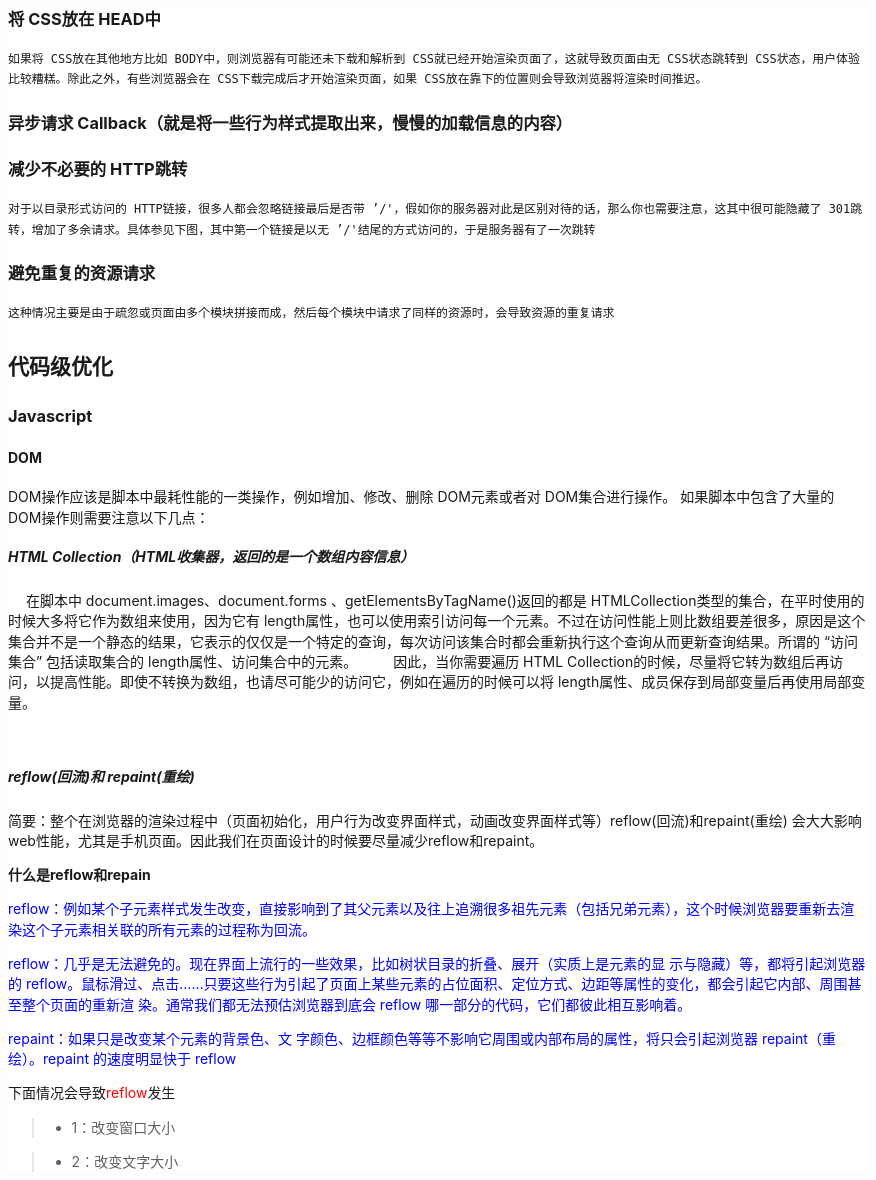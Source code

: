 ### 将 CSS放在 HEAD中
    如果将 CSS放在其他地方比如 BODY中，则浏览器有可能还未下载和解析到 CSS就已经开始渲染页面了，这就导致页面由无 CSS状态跳转到 CSS状态，用户体验比较糟糕。除此之外，有些浏览器会在 CSS下载完成后才开始渲染页面，如果 CSS放在靠下的位置则会导致浏览器将渲染时间推迟。

### 异步请求 Callback（就是将一些行为样式提取出来，慢慢的加载信息的内容）

### 减少不必要的 HTTP跳转
    对于以目录形式访问的 HTTP链接，很多人都会忽略链接最后是否带 ’/'，假如你的服务器对此是区别对待的话，那么你也需要注意，这其中很可能隐藏了 301跳转，增加了多余请求。具体参见下图，其中第一个链接是以无 ’/'结尾的方式访问的，于是服务器有了一次跳转

### 避免重复的资源请求
    这种情况主要是由于疏忽或页面由多个模块拼接而成，然后每个模块中请求了同样的资源时，会导致资源的重复请求


## 代码级优化

### Javascript

#### DOM　　
DOM操作应该是脚本中最耗性能的一类操作，例如增加、修改、删除 DOM元素或者对 DOM集合进行操作。
如果脚本中包含了大量的 DOM操作则需要注意以下几点：　　

##### HTML Collection（HTML收集器，返回的是一个数组内容信息）　
　 在脚本中 document.images、document.forms 、getElementsByTagName()返回的都是 HTMLCollection类型的集合，在平时使用的时候大多将它作为数组来使用，因为它有 length属性，也可以使用索引访问每一个元素。不过在访问性能上则比数组要差很多，原因是这个集合并不是一个静态的结果，它表示的仅仅是一个特定的查询，每次访问该集合时都会重新执行这个查询从而更新查询结果。所谓的 “访问集合” 包括读取集合的 length属性、访问集合中的元素。
　　
因此，当你需要遍历 HTML Collection的时候，尽量将它转为数组后再访问，以提高性能。即使不转换为数组，也请尽可能少的访问它，例如在遍历的时候可以将 length属性、成员保存到局部变量后再使用局部变量。　

　
##### reflow(回流)和 repaint(重绘)

简要：整个在浏览器的渲染过程中（页面初始化，用户行为改变界面样式，动画改变界面样式等）reflow(回流)和repaint(重绘) 会大大影响web性能，尤其是手机页面。因此我们在页面设计的时候要尽量减少reflow和repaint。

**什么是reflow和repain**

<font color = "blue">reflow：例如某个子元素样式发生改变，直接影响到了其父元素以及往上追溯很多祖先元素（包括兄弟元素），这个时候浏览器要重新去渲染这个子元素相关联的所有元素的过程称为回流。</font>

<font color = "blue">reflow：几乎是无法避免的。现在界面上流行的一些效果，比如树状目录的折叠、展开（实质上是元素的显 示与隐藏）等，都将引起浏览器的 reflow。鼠标滑过、点击……只要这些行为引起了页面上某些元素的占位面积、定位方式、边距等属性的变化，都会引起它内部、周围甚至整个页面的重新渲 染。通常我们都无法预估浏览器到底会 reflow 哪一部分的代码，它们都彼此相互影响着。</font>

<font color = "blue">repaint：如果只是改变某个元素的背景色、文 字颜色、边框颜色等等不影响它周围或内部布局的属性，将只会引起浏览器 repaint（重绘）。repaint 的速度明显快于 reflow</font>


下面情况会导致<font color = "red">reflow</font>发生

> * 1：改变窗口大小

> * 2：改变文字大小
